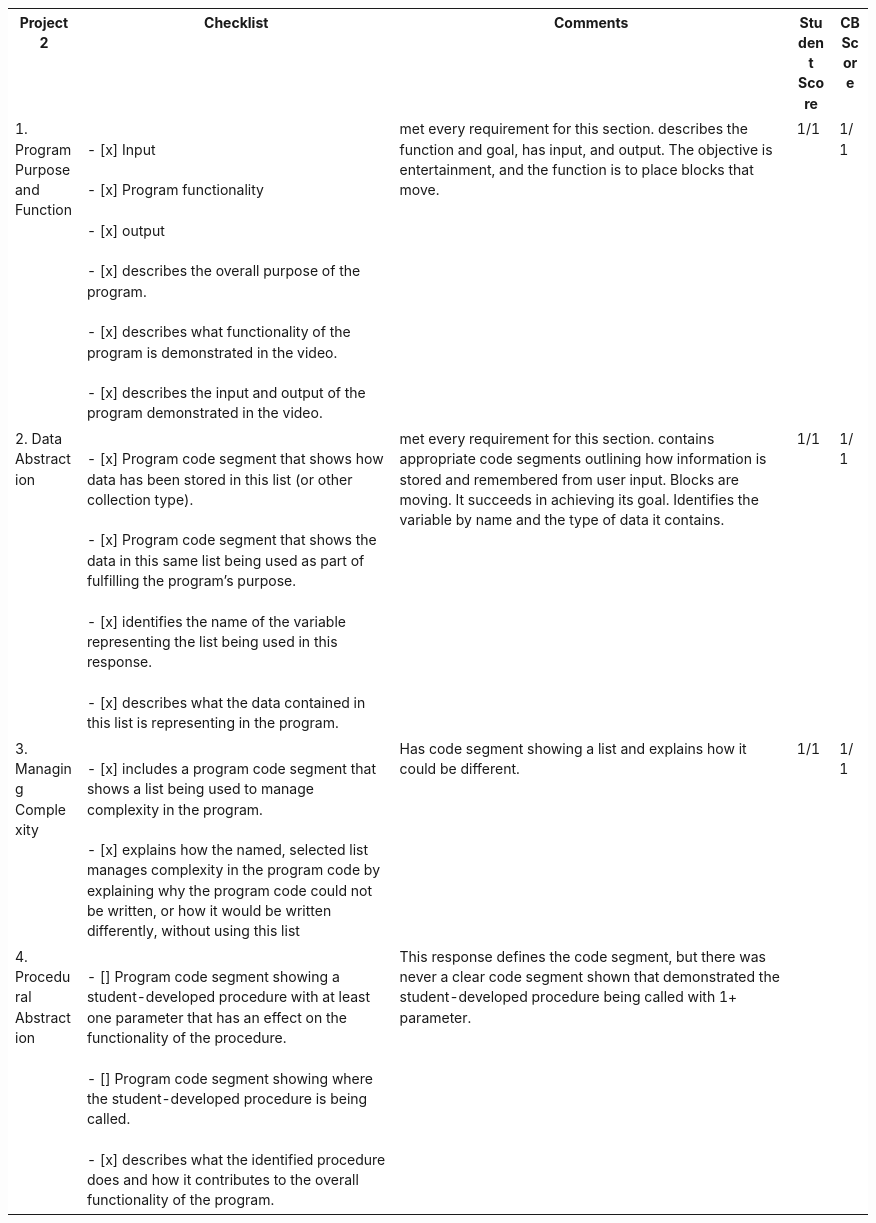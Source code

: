 <table>
    <tr>
        <th>Project 2</th>
        <th>Checklist</th>
        <th>Comments</th>
        <th>Student Score</th>
        <th>CB Score</th>
        </tr>
        <tr>
            <td>1. Program Purpose and Function</td>
            <td>
                <br>- [x] Input </br>
                <br>- [x] Program functionality</br>
                <br>- [x] output</br>
                <br>- [x] describes the overall purpose of the program.</br>
                <br>- [x] describes what functionality of the program is demonstrated in the video.</br>
                <br>- [x] describes the input and output of the program demonstrated in the video.</br>
            </td>
            <td>met every requirement for this section. describes the function and goal, has input, and output. The objective is entertainment, and the function is to place blocks that move.</td>
            <td>1/1</td>
            <td>1/1</td>
        </tr>
        <tr>
            <td>2.  Data Abstraction</td>
            <td>
                <br>- [x] Program code segment that shows how data has been stored in this list (or other collection type).</br>
                <br>- [x]  Program code segment that shows the data in this same list being used as part of fulfilling the program’s purpose.</br>
                <br>- [x] identifies the name of the variable representing the list being used in this response.</br>
                <br>- [x] describes what the data contained in this list is representing in the program.</br>
            </td>
            <td>met every requirement for this section. contains appropriate code segments outlining how information is stored and remembered from user input. Blocks are moving. It succeeds in achieving its goal. Identifies the variable by name and the type of data it contains.</td>
            <td>1/1</td>
            <td>1/1</td>
        </tr>
        <tr>
            <td>3.  Managing Complexity</td>
            <td>
                <br>- [x] includes a program code segment that shows a list being used to manage complexity in the program.</br>
                <br>- [x] explains how the named, selected list manages complexity in the program code by explaining why the program code could not be written, or how it would be written differently, without using this list</br>
            </td>
            <td>Has code segment showing a list and explains how it could be different.</td>
            <td>1/1</td>
            <td>1/1</td>
        </tr>
        <tr>
            <td>4.  Procedural Abstraction</td>
            <td>
                <br>- [] Program code segment showing a student-developed procedure with at least one parameter that has an effect on the functionality of the procedure.</br>
                <br>- [] Program code segment showing where the student-developed procedure is being called.</br>
                <br>- [x] describes what the identified procedure does and how it contributes to the overall functionality of the program.</br>
            </td>
            <td>This response defines the code segment, but there was never a clear code segment shown that demonstrated the student-developed procedure being called with 1+ parameter.</td>